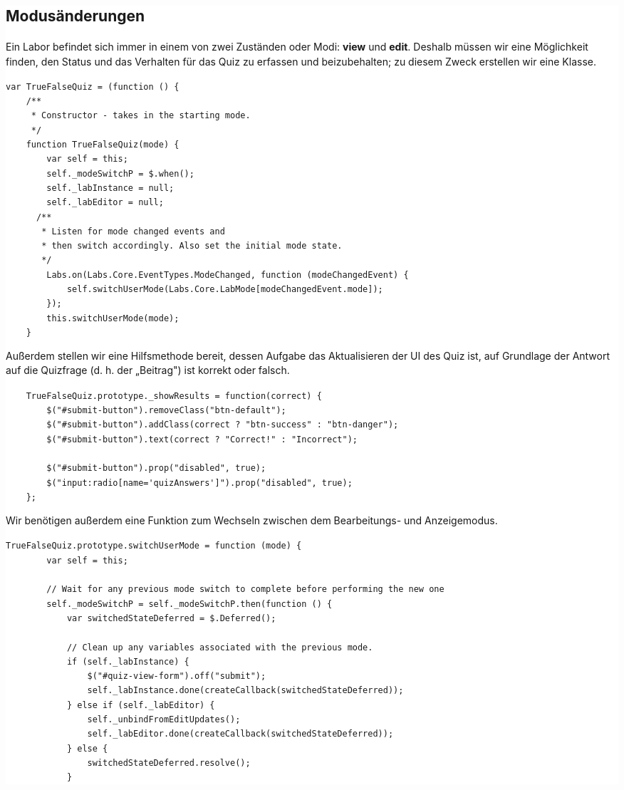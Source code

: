 
## Modusänderungen

Ein Labor befindet sich immer in einem von zwei Zuständen oder Modi:  **view** und **edit**. Deshalb müssen wir eine Möglichkeit finden, den Status und das Verhalten für das Quiz zu erfassen und beizubehalten; zu diesem Zweck erstellen wir eine Klasse.


```
var TrueFalseQuiz = (function () {
    /**
     * Constructor - takes in the starting mode.
     */
    function TrueFalseQuiz(mode) {
        var self = this;        
        self._modeSwitchP = $.when();
        self._labInstance = null;
        self._labEditor = null;        
      /**
       * Listen for mode changed events and 
       * then switch accordingly. Also set the initial mode state.
       */
        Labs.on(Labs.Core.EventTypes.ModeChanged, function (modeChangedEvent) {
            self.switchUserMode(Labs.Core.LabMode[modeChangedEvent.mode]);
        });
        this.switchUserMode(mode);        
    }
```

Außerdem stellen wir eine Hilfsmethode bereit, dessen Aufgabe das Aktualisieren der UI des Quiz ist, auf Grundlage der Antwort auf die Quizfrage (d. h. der „Beitrag") ist korrekt oder falsch.




```
    TrueFalseQuiz.prototype._showResults = function(correct) {
        $("#submit-button").removeClass("btn-default");
        $("#submit-button").addClass(correct ? "btn-success" : "btn-danger");
        $("#submit-button").text(correct ? "Correct!" : "Incorrect");

        $("#submit-button").prop("disabled", true);
        $("input:radio[name='quizAnswers']").prop("disabled", true);
    };
```

Wir benötigen außerdem eine Funktion zum Wechseln zwischen dem Bearbeitungs- und Anzeigemodus.




```
TrueFalseQuiz.prototype.switchUserMode = function (mode) {
        var self = this;

        // Wait for any previous mode switch to complete before performing the new one
        self._modeSwitchP = self._modeSwitchP.then(function () {
            var switchedStateDeferred = $.Deferred();

            // Clean up any variables associated with the previous mode.
            if (self._labInstance) {
                $("#quiz-view-form").off("submit");
                self._labInstance.done(createCallback(switchedStateDeferred));
            } else if (self._labEditor) {
                self._unbindFromEditUpdates();
                self._labEditor.done(createCallback(switchedStateDeferred));
            } else {
                switchedStateDeferred.resolve();
            }

```